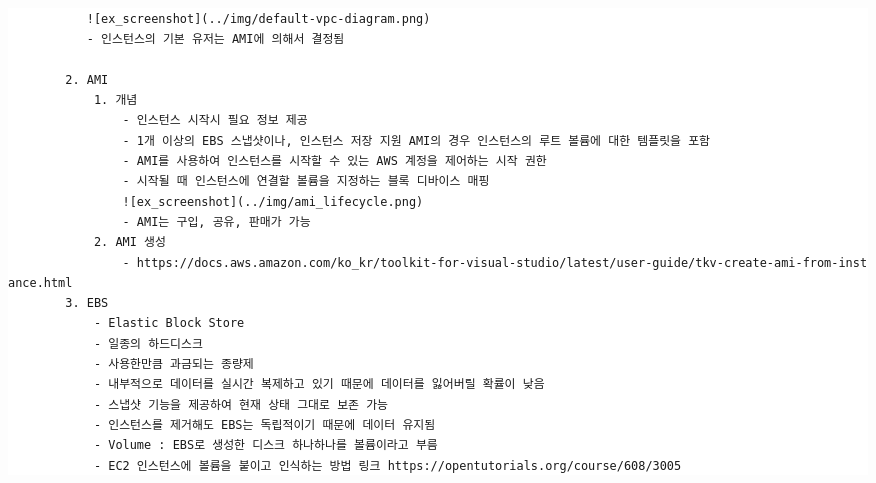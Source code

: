                ![ex_screenshot](../img/default-vpc-diagram.png)  
               - 인스턴스의 기본 유저는 AMI에 의해서 결정됨 
               
            2. AMI
                1. 개념
                    - 인스턴스 시작시 필요 정보 제공
                    - 1개 이상의 EBS 스냅샷이나, 인스턴스 저장 지원 AMI의 경우 인스턴스의 루트 볼륨에 대한 템플릿을 포함
                    - AMI를 사용하여 인스턴스를 시작할 수 있는 AWS 계정을 제어하는 시작 권한
                    - 시작될 때 인스턴스에 연결할 볼륨을 지정하는 블록 디바이스 매핑
                    ![ex_screenshot](../img/ami_lifecycle.png)  
                    - AMI는 구입, 공유, 판매가 가능
                2. AMI 생성
                    - https://docs.aws.amazon.com/ko_kr/toolkit-for-visual-studio/latest/user-guide/tkv-create-ami-from-instance.html
            3. EBS
                - Elastic Block Store
                - 일종의 하드디스크
                - 사용한만큼 과금되는 종량제
                - 내부적으로 데이터를 실시간 복제하고 있기 때문에 데이터를 잃어버릴 확률이 낮음
                - 스냅샷 기능을 제공하여 현재 상태 그대로 보존 가능
                - 인스턴스를 제거해도 EBS는 독립적이기 때문에 데이터 유지됨
                - Volume : EBS로 생성한 디스크 하나하나를 볼륨이라고 부름
                - EC2 인스턴스에 볼륨을 붙이고 인식하는 방법 링크 https://opentutorials.org/course/608/3005
      